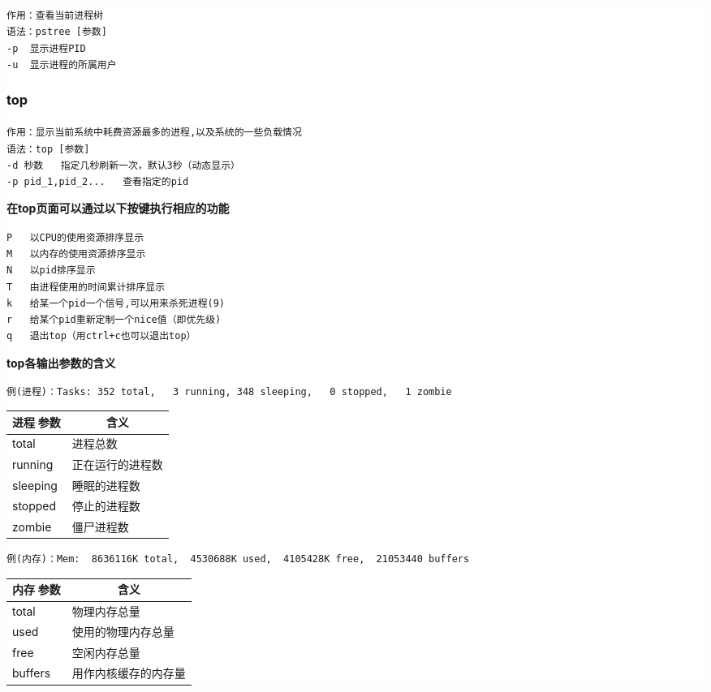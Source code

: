 ```
作用：查看当前进程树
语法：pstree [参数]
-p	显示进程PID
-u	显示进程的所属用户
```

### top

```
作用：显示当前系统中耗费资源最多的进程,以及系统的一些负载情况
语法：top [参数]
-d 秒数	指定几秒刷新一次，默认3秒（动态显示）
-p pid_1,pid_2...	查看指定的pid
```

**在top页面可以通过以下按键执行相应的功能**

```
P	以CPU的使用资源排序显示
M	以内存的使用资源排序显示
N	以pid排序显示
T	由进程使用的时间累计排序显示
k	给某一个pid一个信号,可以用来杀死进程(9)
r	给某个pid重新定制一个nice值（即优先级)
q	退出top（用ctrl+c也可以退出top）
```

**top各输出参数的含义**

```
例(进程)：Tasks: 352 total,   3 running, 348 sleeping,   0 stopped,   1 zombie
```

| 进程 参数 | 含义             |
| --------- | ---------------- |
| total     | 进程总数         |
| running   | 正在运行的进程数 |
| sleeping  | 睡眠的进程数     |
| stopped   | 停止的进程数     |
| zombie    | 僵尸进程数       |

```
例(内存)：Mem:  8636116K total,  4530688K used,  4105428K free,  21053440 buffers
```

| 内存 参数 | 含义                 |
| --------- | -------------------- |
| total     | 物理内存总量         |
| used      | 使用的物理内存总量   |
| free      | 空闲内存总量         |
| buffers   | 用作内核缓存的内存量 |
